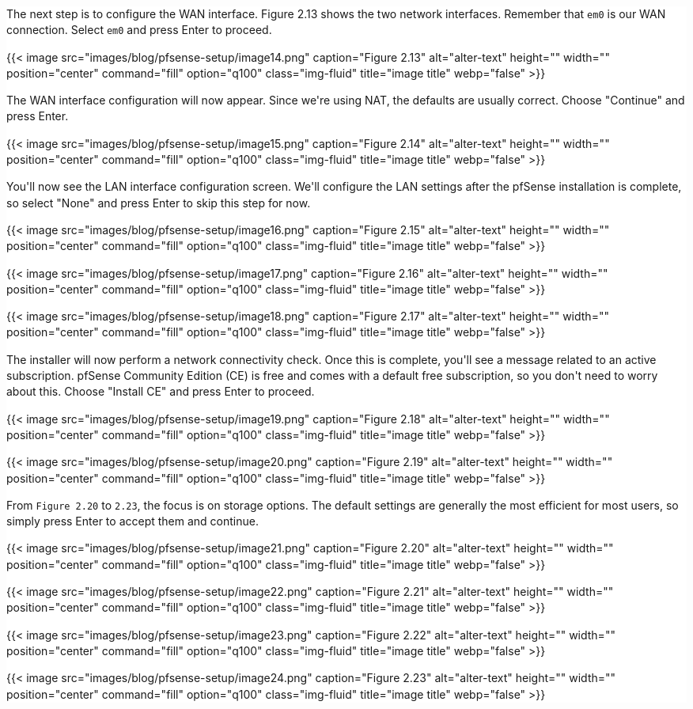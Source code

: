 The next step is to configure the WAN interface.  Figure 2.13 shows the two network interfaces.  Remember that `em0` is our WAN connection. Select `em0` and press Enter to proceed.

{{< image src="images/blog/pfsense-setup/image14.png" caption="Figure 2.13" alt="alter-text" height="" width="" position="center" command="fill" option="q100" class="img-fluid" title="image title" webp="false" >}}

The WAN interface configuration will now appear. Since we're using NAT, the defaults are usually correct. Choose "Continue" and press Enter.

{{< image src="images/blog/pfsense-setup/image15.png" caption="Figure 2.14" alt="alter-text" height="" width="" position="center" command="fill" option="q100" class="img-fluid" title="image title" webp="false" >}}

You'll now see the LAN interface configuration screen. We'll configure the LAN settings after the pfSense installation is complete, so select "None" and press Enter to skip this step for now.

{{< image src="images/blog/pfsense-setup/image16.png" caption="Figure 2.15" alt="alter-text" height="" width="" position="center" command="fill" option="q100" class="img-fluid" title="image title" webp="false" >}}

{{< image src="images/blog/pfsense-setup/image17.png" caption="Figure 2.16" alt="alter-text" height="" width="" position="center" command="fill" option="q100" class="img-fluid" title="image title" webp="false" >}}

{{< image src="images/blog/pfsense-setup/image18.png" caption="Figure 2.17" alt="alter-text" height="" width="" position="center" command="fill" option="q100" class="img-fluid" title="image title" webp="false" >}}

The installer will now perform a network connectivity check.  Once this is complete, you'll see a message related to an active subscription.  pfSense Community Edition (CE) is free and comes with a default free subscription, so you don't need to worry about this.  Choose "Install CE" and press Enter to proceed.

{{< image src="images/blog/pfsense-setup/image19.png" caption="Figure 2.18" alt="alter-text" height="" width="" position="center" command="fill" option="q100" class="img-fluid" title="image title" webp="false" >}}

{{< image src="images/blog/pfsense-setup/image20.png" caption="Figure 2.19" alt="alter-text" height="" width="" position="center" command="fill" option="q100" class="img-fluid" title="image title" webp="false" >}}

From `Figure 2.20` to `2.23`, the focus is on storage options.  The default settings are generally the most efficient for most users, so simply press Enter to accept them and continue.

{{< image src="images/blog/pfsense-setup/image21.png" caption="Figure 2.20" alt="alter-text" height="" width="" position="center" command="fill" option="q100" class="img-fluid" title="image title" webp="false" >}}

{{< image src="images/blog/pfsense-setup/image22.png" caption="Figure 2.21" alt="alter-text" height="" width="" position="center" command="fill" option="q100" class="img-fluid" title="image title" webp="false" >}}

{{< image src="images/blog/pfsense-setup/image23.png" caption="Figure 2.22" alt="alter-text" height="" width="" position="center" command="fill" option="q100" class="img-fluid" title="image title" webp="false" >}}

{{< image src="images/blog/pfsense-setup/image24.png" caption="Figure 2.23" alt="alter-text" height="" width="" position="center" command="fill" option="q100" class="img-fluid" title="image title" webp="false" >}}
